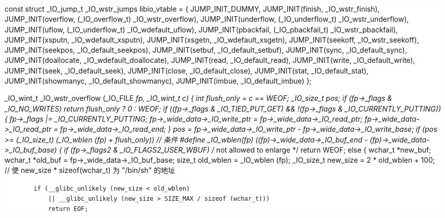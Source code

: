 const struct _IO_jump_t _IO_wstr_jumps libio_vtable =
{
  JUMP_INIT_DUMMY,
  JUMP_INIT(finish, _IO_wstr_finish),
  JUMP_INIT(overflow, (_IO_overflow_t) _IO_wstr_overflow),
  JUMP_INIT(underflow, (_IO_underflow_t) _IO_wstr_underflow),
  JUMP_INIT(uflow, (_IO_underflow_t) _IO_wdefault_uflow),
  JUMP_INIT(pbackfail, (_IO_pbackfail_t) _IO_wstr_pbackfail),
  JUMP_INIT(xsputn, _IO_wdefault_xsputn),
  JUMP_INIT(xsgetn, _IO_wdefault_xsgetn),
  JUMP_INIT(seekoff, _IO_wstr_seekoff),
  JUMP_INIT(seekpos, _IO_default_seekpos),
  JUMP_INIT(setbuf, _IO_default_setbuf),
  JUMP_INIT(sync, _IO_default_sync),
  JUMP_INIT(doallocate, _IO_wdefault_doallocate),
  JUMP_INIT(read, _IO_default_read),
  JUMP_INIT(write, _IO_default_write),
  JUMP_INIT(seek, _IO_default_seek),
  JUMP_INIT(close, _IO_default_close),
  JUMP_INIT(stat, _IO_default_stat),
  JUMP_INIT(showmanyc, _IO_default_showmanyc),
  JUMP_INIT(imbue, _IO_default_imbue)
};

_IO_wint_t _IO_wstr_overflow (_IO_FILE *fp, _IO_wint_t c)
{
  int flush_only = c == WEOF;
  _IO_size_t pos;
  if (fp->_flags & _IO_NO_WRITES)
      return flush_only ? 0 : WEOF;
  if ((fp->_flags & _IO_TIED_PUT_GET) && !(fp->_flags & _IO_CURRENTLY_PUTTING))
  {
      fp->_flags |= _IO_CURRENTLY_PUTTING;
      fp->_wide_data->_IO_write_ptr = fp->_wide_data->_IO_read_ptr;
      fp->_wide_data->_IO_read_ptr = fp->_wide_data->_IO_read_end;
  }
  pos = fp->_wide_data->_IO_write_ptr - fp->_wide_data->_IO_write_base;
  if (pos >= (_IO_size_t) (_IO_wblen (fp) + flush_only))    // 条件 #define _IO_wblen(fp) ((fp)->_wide_data->_IO_buf_end - (fp)->_wide_data->_IO_buf_base)
  {
      if (fp->_flags2 & _IO_FLAGS2_USER_WBUF) /* not allowed to enlarge */
			return WEOF;
      else
	  {
	  		wchar_t *new_buf;
	  		wchar_t *old_buf = fp->_wide_data->_IO_buf_base;
	  		size_t old_wblen = _IO_wblen (fp);
	  		_IO_size_t new_size = 2 * old_wblen + 100;              // 使 new_size * sizeof(wchar_t) 为 "/bin/sh" 的地址

	  		if (__glibc_unlikely (new_size < old_wblen)
	      		|| __glibc_unlikely (new_size > SIZE_MAX / sizeof (wchar_t)))
	    		return EOF;
	